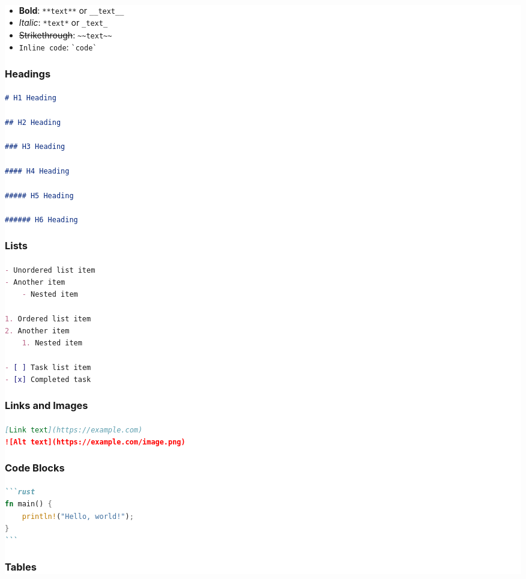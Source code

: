 - **Bold**: `**text**` or `__text__`
- _Italic_: `*text*` or `_text_`
- ~~Strikethrough~~: `~~text~~`
- `Inline code`: `` `code` ``

### Headings

```markdown
# H1 Heading

## H2 Heading

### H3 Heading

#### H4 Heading

##### H5 Heading

###### H6 Heading
```

### Lists

```markdown
- Unordered list item
- Another item
    - Nested item

1. Ordered list item
2. Another item
    1. Nested item

- [ ] Task list item
- [x] Completed task
```

### Links and Images

```markdown
[Link text](https://example.com)
![Alt text](https://example.com/image.png)
```

### Code Blocks

````markdown
```rust
fn main() {
    println!("Hello, world!");
}
```
````

### Tables
